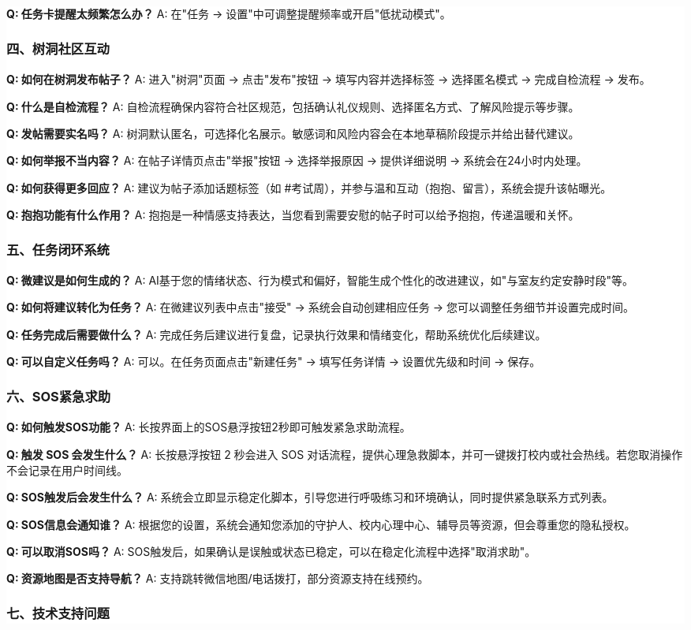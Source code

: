 **Q: 任务卡提醒太频繁怎么办？**
A: 在"任务 → 设置"中可调整提醒频率或开启"低扰动模式"。

### 四、树洞社区互动

**Q: 如何在树洞发布帖子？**
A: 进入"树洞"页面 → 点击"发布"按钮 → 填写内容并选择标签 → 选择匿名模式 → 完成自检流程 → 发布。

**Q: 什么是自检流程？**
A: 自检流程确保内容符合社区规范，包括确认礼仪规则、选择匿名方式、了解风险提示等步骤。

**Q: 发帖需要实名吗？**
A: 树洞默认匿名，可选择化名展示。敏感词和风险内容会在本地草稿阶段提示并给出替代建议。

**Q: 如何举报不当内容？**
A: 在帖子详情页点击"举报"按钮 → 选择举报原因 → 提供详细说明 → 系统会在24小时内处理。

**Q: 如何获得更多回应？**
A: 建议为帖子添加话题标签（如 #考试周），并参与温和互动（抱抱、留言），系统会提升该帖曝光。

**Q: 抱抱功能有什么作用？**
A: 抱抱是一种情感支持表达，当您看到需要安慰的帖子时可以给予抱抱，传递温暖和关怀。

### 五、任务闭环系统

**Q: 微建议是如何生成的？**
A: AI基于您的情绪状态、行为模式和偏好，智能生成个性化的改进建议，如"与室友约定安静时段"等。

**Q: 如何将建议转化为任务？**
A: 在微建议列表中点击"接受" → 系统会自动创建相应任务 → 您可以调整任务细节并设置完成时间。

**Q: 任务完成后需要做什么？**
A: 完成任务后建议进行复盘，记录执行效果和情绪变化，帮助系统优化后续建议。

**Q: 可以自定义任务吗？**
A: 可以。在任务页面点击"新建任务" → 填写任务详情 → 设置优先级和时间 → 保存。

### 六、SOS紧急求助

**Q: 如何触发SOS功能？**
A: 长按界面上的SOS悬浮按钮2秒即可触发紧急求助流程。

**Q: 触发 SOS 会发生什么？**
A: 长按悬浮按钮 2 秒会进入 SOS 对话流程，提供心理急救脚本，并可一键拨打校内或社会热线。若您取消操作不会记录在用户时间线。

**Q: SOS触发后会发生什么？**
A: 系统会立即显示稳定化脚本，引导您进行呼吸练习和环境确认，同时提供紧急联系方式列表。

**Q: SOS信息会通知谁？**
A: 根据您的设置，系统会通知您添加的守护人、校内心理中心、辅导员等资源，但会尊重您的隐私授权。

**Q: 可以取消SOS吗？**
A: SOS触发后，如果确认是误触或状态已稳定，可以在稳定化流程中选择"取消求助"。

**Q: 资源地图是否支持导航？**
A: 支持跳转微信地图/电话拨打，部分资源支持在线预约。

### 七、技术支持问题
